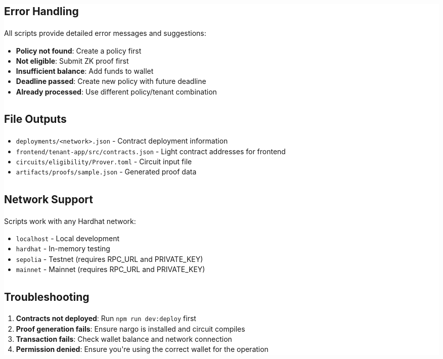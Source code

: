 ## Error Handling

All scripts provide detailed error messages and suggestions:

- **Policy not found**: Create a policy first
- **Not eligible**: Submit ZK proof first
- **Insufficient balance**: Add funds to wallet
- **Deadline passed**: Create new policy with future deadline
- **Already processed**: Use different policy/tenant combination

## File Outputs

- `deployments/<network>.json` - Contract deployment information
- `frontend/tenant-app/src/contracts.json` - Light contract addresses for frontend
- `circuits/eligibility/Prover.toml` - Circuit input file
- `artifacts/proofs/sample.json` - Generated proof data

## Network Support

Scripts work with any Hardhat network:
- `localhost` - Local development
- `hardhat` - In-memory testing
- `sepolia` - Testnet (requires RPC_URL and PRIVATE_KEY)
- `mainnet` - Mainnet (requires RPC_URL and PRIVATE_KEY)

## Troubleshooting

1. **Contracts not deployed**: Run `npm run dev:deploy` first
2. **Proof generation fails**: Ensure nargo is installed and circuit compiles
3. **Transaction fails**: Check wallet balance and network connection
4. **Permission denied**: Ensure you're using the correct wallet for the operation
